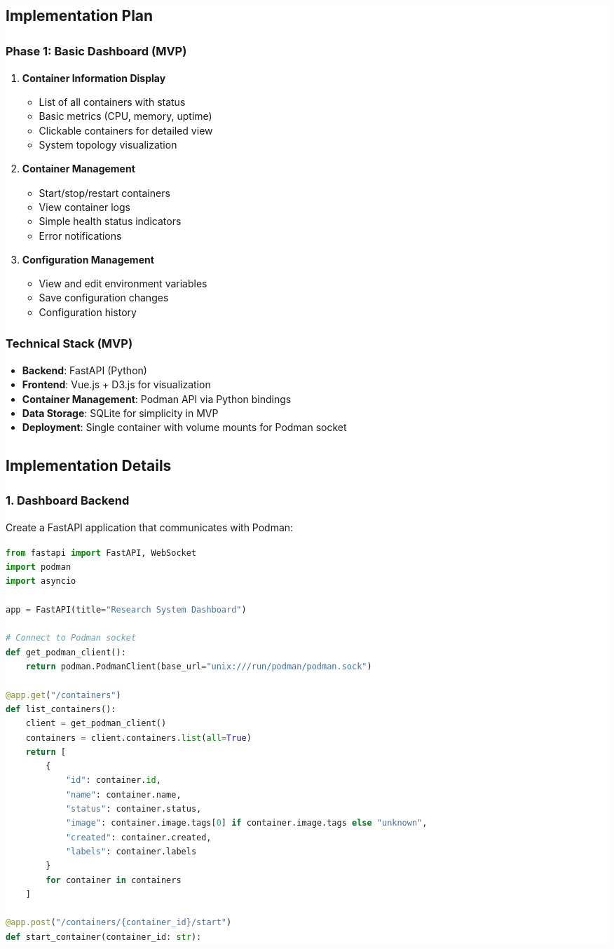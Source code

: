 ## Implementation Plan

### Phase 1: Basic Dashboard (MVP)

1. **Container Information Display**
   - List of all containers with status
   - Basic metrics (CPU, memory, uptime)
   - Clickable containers for detailed view
   - System topology visualization

2. **Container Management**
   - Start/stop/restart containers
   - View container logs
   - Simple health status indicators
   - Error notifications

3. **Configuration Management**
   - View and edit environment variables
   - Save configuration changes
   - Configuration history

### Technical Stack (MVP)

- **Backend**: FastAPI (Python)
- **Frontend**: Vue.js + D3.js for visualization
- **Container Management**: Podman API via Python bindings
- **Data Storage**: SQLite for simplicity in MVP
- **Deployment**: Single container with volume mounts for Podman socket

## Implementation Details

### 1. Dashboard Backend

Create a FastAPI application that communicates with Podman:

```python
from fastapi import FastAPI, WebSocket
import podman
import asyncio

app = FastAPI(title="Research System Dashboard")

# Connect to Podman socket
def get_podman_client():
    return podman.PodmanClient(base_url="unix:///run/podman/podman.sock")

@app.get("/containers")
def list_containers():
    client = get_podman_client()
    containers = client.containers.list(all=True)
    return [
        {
            "id": container.id,
            "name": container.name,
            "status": container.status,
            "image": container.image.tags[0] if container.image.tags else "unknown",
            "created": container.created,
            "labels": container.labels
        }
        for container in containers
    ]

@app.post("/containers/{container_id}/start")
def start_container(container_id: str):
```